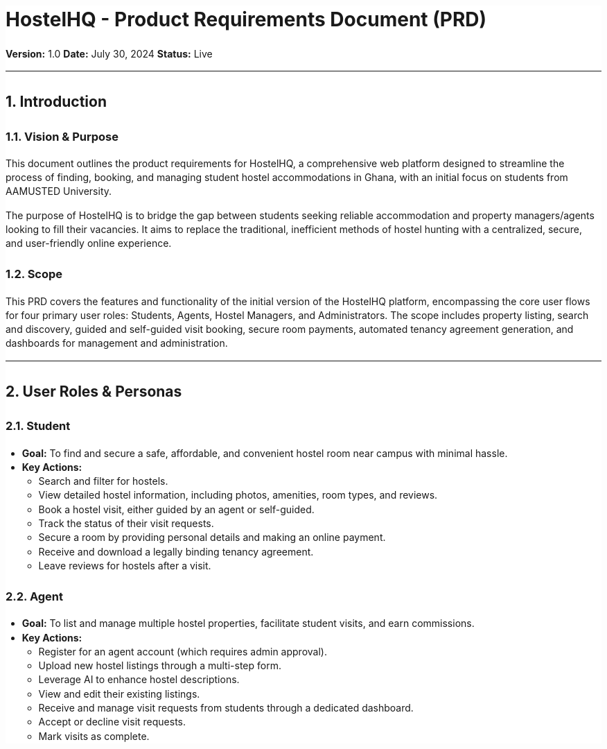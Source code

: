 
# HostelHQ - Product Requirements Document (PRD)

**Version:** 1.0
**Date:** July 30, 2024
**Status:** Live

---

## 1. Introduction

### 1.1. Vision & Purpose
This document outlines the product requirements for HostelHQ, a comprehensive web platform designed to streamline the process of finding, booking, and managing student hostel accommodations in Ghana, with an initial focus on students from AAMUSTED University.

The purpose of HostelHQ is to bridge the gap between students seeking reliable accommodation and property managers/agents looking to fill their vacancies. It aims to replace the traditional, inefficient methods of hostel hunting with a centralized, secure, and user-friendly online experience.

### 1.2. Scope
This PRD covers the features and functionality of the initial version of the HostelHQ platform, encompassing the core user flows for four primary user roles: Students, Agents, Hostel Managers, and Administrators. The scope includes property listing, search and discovery, guided and self-guided visit booking, secure room payments, automated tenancy agreement generation, and dashboards for management and administration.

---

## 2. User Roles & Personas

### 2.1. Student
- **Goal:** To find and secure a safe, affordable, and convenient hostel room near campus with minimal hassle.
- **Key Actions:**
    - Search and filter for hostels.
    - View detailed hostel information, including photos, amenities, room types, and reviews.
    - Book a hostel visit, either guided by an agent or self-guided.
    - Track the status of their visit requests.
    - Secure a room by providing personal details and making an online payment.
    - Receive and download a legally binding tenancy agreement.
    - Leave reviews for hostels after a visit.

### 2.2. Agent
- **Goal:** To list and manage multiple hostel properties, facilitate student visits, and earn commissions.
- **Key Actions:**
    - Register for an agent account (which requires admin approval).
    - Upload new hostel listings through a multi-step form.
    - Leverage AI to enhance hostel descriptions.
    - View and edit their existing listings.
    - Receive and manage visit requests from students through a dedicated dashboard.
    - Accept or decline visit requests.
    - Mark visits as complete.
